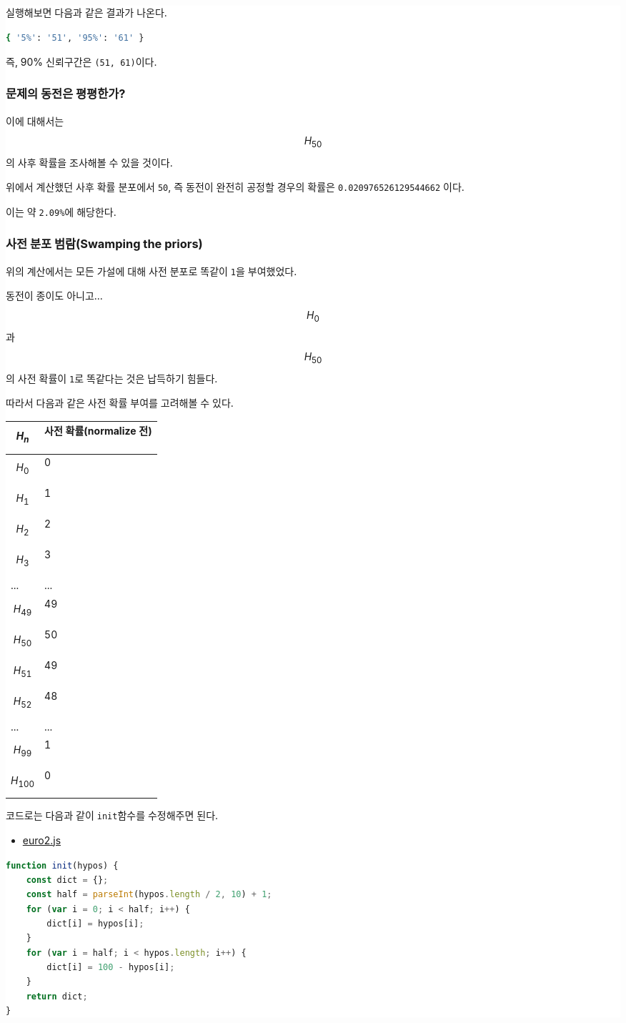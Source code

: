 실행해보면 다음과 같은 결과가 나온다.

```bash
{ '5%': '51', '95%': '61' }
```

즉, 90% 신뢰구간은 `(51, 61)`이다.

### 문제의 동전은 평평한가?

이에 대해서는 $$H_{50}$$의 사후 확률을 조사해볼 수 있을 것이다.

위에서 계산했던 사후 확률 분포에서 `50`, 즉 동전이 완전히 공정할 경우의 확률은 `0.020976526129544662` 이다.

이는 약 `2.09%`에 해당한다.


### 사전 분포 범람(Swamping the priors)

위의 계산에서는 모든 가설에 대해 사전 분포로 똑같이 `1`을 부여했었다.

동전이 종이도 아니고... $$H_0$$과 $$H_{50}$$의 사전 확률이 `1`로 똑같다는 것은 납득하기 힘들다.

따라서 다음과 같은 사전 확률 부여를 고려해볼 수 있다.

| $$H_n$$     | 사전 확률(normalize 전) |
|-------------|-------------------------|
| $$H_0$$     | 0                       |
| $$H_1$$     | 1                       |
| $$H_2$$     | 2                       |
| $$H_3$$     | 3                       |
| ...         | ...                     |
| $$H_{49}$$  | 49                      |
| $$H_{50}$$  | 50                      |
| $$H_{51}$$  | 49                      |
| $$H_{52}$$  | 48                      |
| ...         | ...                     |
| $$H_{99}$$  | 1                       |
| $$H_{100}$$ | 0                       |

코드로는 다음과 같이 `init`함수를 수정해주면 된다.

* [euro2.js](https://github.com/johngrib/think-bayes-study/blob/master/code/euro2.js )

```javascript
function init(hypos) {
    const dict = {};
    const half = parseInt(hypos.length / 2, 10) + 1;
    for (var i = 0; i < half; i++) {
        dict[i] = hypos[i];
    }
    for (var i = half; i < hypos.length; i++) {
        dict[i] = 100 - hypos[i];
    }
    return dict;
}
```
